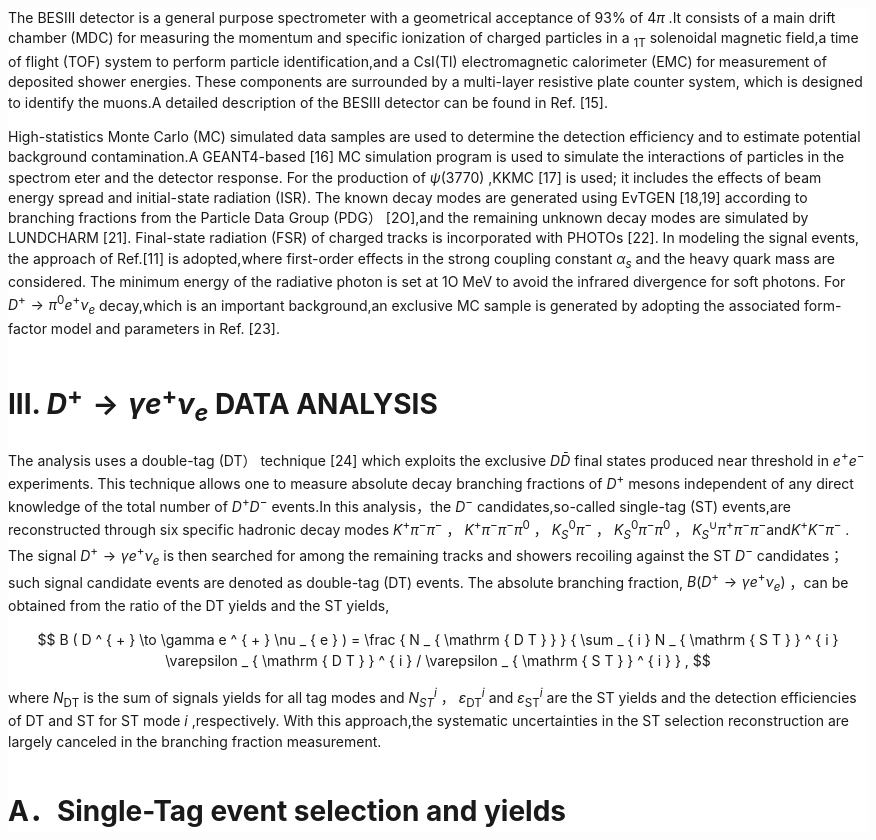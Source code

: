 The BESIII detector is a general purpose spectrometer with a geometrical acceptance of 93% of $4 \pi$ .It consists of a main drift chamber (MDC) for measuring the momentum and specific ionization of charged particles in a $_ { 1 \mathrm { T } }$ solenoidal magnetic field,a time of flight (TOF) system to perform particle identification,and a CsI(Tl) electromagnetic calorimeter (EMC) for measurement of deposited shower energies. These components are surrounded by a multi-layer resistive plate counter system, which is designed to identify the muons.A detailed description of the BESIII detector can be found in Ref. [15].

High-statistics Monte Carlo (MC) simulated data samples are used to determine the detection efficiency and to estimate potential background contamination.A GEANT4-based [16] MC simulation program is used to simulate the interactions of particles in the spectrom eter and the detector response. For the production of $\psi ( 3 7 7 0 )$ ,KKMC [17] is used; it includes the effects of beam energy spread and initial-state radiation (ISR). The known decay modes are generated using EvTGEN [18,19] according to branching fractions from the Particle Data Group (PDG） [2O],and the remaining unknown decay modes are simulated by LUNDCHARM [21]. Final-state radiation (FSR) of charged tracks is incorporated with PHOTOs [22]. In modeling the signal events, the approach of Ref.[11] is adopted,where first-order effects in the strong coupling constant $\alpha _ { s }$ and the heavy quark mass are considered. The minimum energy of the radiative photon is set at 1O MeV to avoid the infrared divergence for soft photons. For $D ^ { + } \to \pi ^ { 0 } e ^ { + } \nu _ { e }$ decay,which is an important background,an exclusive MC sample is generated by adopting the associated form-factor model and parameters in Ref. [23].

# III. $D ^ { + } \to \gamma e ^ { + } \nu _ { e }$ DATA ANALYSIS

The analysis uses a double-tag (DT） technique [24] which exploits the exclusive $D \bar { D }$ final states produced near threshold in $e ^ { + } e ^ { - }$ experiments. This technique allows one to measure absolute decay branching fractions of $D ^ { + }$ mesons independent of any direct knowledge of the total number of $D ^ { + } D ^ { - }$ events.In this analysis，the $D ^ { - }$ candidates,so-called single-tag (ST) events,are reconstructed through six specific hadronic decay modes $K ^ { + } \pi ^ { - } \pi ^ { - }$ ， $K ^ { + } \pi ^ { - } \pi ^ { - } \pi ^ { 0 }$ ， $K _ { S } ^ { 0 } \pi ^ { - }$ ， $K _ { S } ^ { 0 } \pi ^ { - } \pi ^ { 0 }$ ， $K _ { S } ^ { \cup } \pi ^ { + } \pi ^ { - } \pi ^ { - } \mathrm { a n d } K ^ { + } K ^ { - } \pi ^ { - }$ . The signal $D ^ { + } \to \gamma e ^ { + } \nu _ { e }$ is then searched for among the remaining tracks and showers recoiling against the ST $D ^ { - }$ candidates； such signal candidate events are denoted as double-tag (DT) events. The absolute branching fraction, $B ( D ^ { + } \to \gamma e ^ { + } \nu _ { e } )$ ，can be obtained from the ratio of the DT yields and the ST yields,

$$
B ( D ^ { + } \to \gamma e ^ { + } \nu _ { e } ) = \frac { N _ { \mathrm { D T } } } { \sum _ { i } N _ { \mathrm { S T } } ^ { i } \varepsilon _ { \mathrm { D T } } ^ { i } / \varepsilon _ { \mathrm { S T } } ^ { i } } ,
$$

where $N _ { \mathrm { D T } }$ is the sum of signals yields for all tag modes and $N _ { S T } ^ { i }$ ， $\varepsilon _ { \mathrm { D T } } ^ { i }$ and $\varepsilon _ {  { \mathrm { S } }  { \mathrm { T } } } ^ { i }$ are the ST yields and the detection efficiencies of DT and ST for ST mode $i$ ,respectively. With this approach,the systematic uncertainties in the ST selection reconstruction are largely canceled in the branching fraction measurement.

# A．Single-Tag event selection and yields
